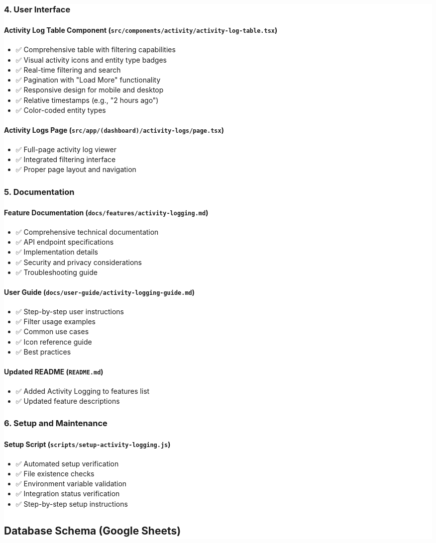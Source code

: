 ### 4. User Interface

#### Activity Log Table Component (`src/components/activity/activity-log-table.tsx`)
- ✅ Comprehensive table with filtering capabilities
- ✅ Visual activity icons and entity type badges
- ✅ Real-time filtering and search
- ✅ Pagination with "Load More" functionality
- ✅ Responsive design for mobile and desktop
- ✅ Relative timestamps (e.g., "2 hours ago")
- ✅ Color-coded entity types

#### Activity Logs Page (`src/app/(dashboard)/activity-logs/page.tsx`)
- ✅ Full-page activity log viewer
- ✅ Integrated filtering interface
- ✅ Proper page layout and navigation

### 5. Documentation

#### Feature Documentation (`docs/features/activity-logging.md`)
- ✅ Comprehensive technical documentation
- ✅ API endpoint specifications
- ✅ Implementation details
- ✅ Security and privacy considerations
- ✅ Troubleshooting guide

#### User Guide (`docs/user-guide/activity-logging-guide.md`)
- ✅ Step-by-step user instructions
- ✅ Filter usage examples
- ✅ Common use cases
- ✅ Icon reference guide
- ✅ Best practices

#### Updated README (`README.md`)
- ✅ Added Activity Logging to features list
- ✅ Updated feature descriptions

### 6. Setup and Maintenance

#### Setup Script (`scripts/setup-activity-logging.js`)
- ✅ Automated setup verification
- ✅ File existence checks
- ✅ Environment variable validation
- ✅ Integration status verification
- ✅ Step-by-step setup instructions

## Database Schema (Google Sheets)
